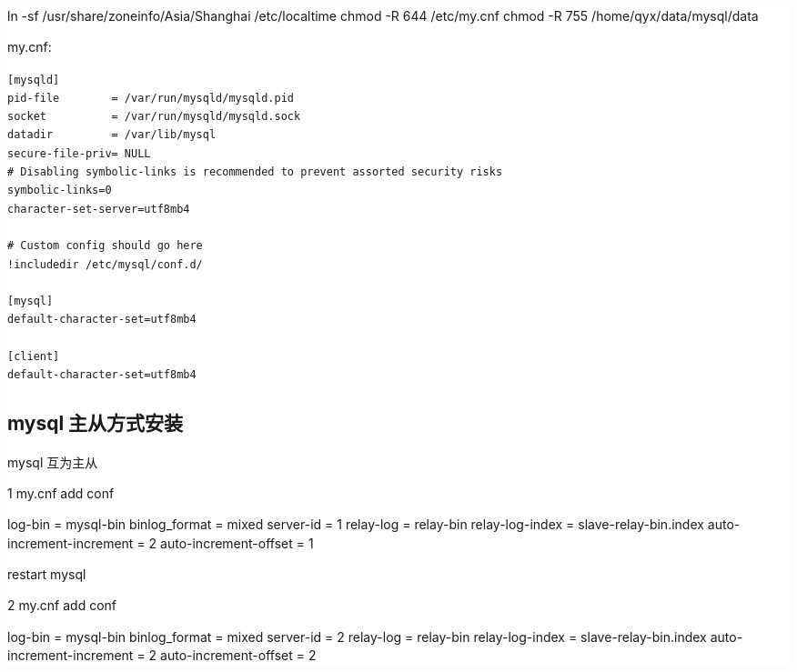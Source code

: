 ln -sf /usr/share/zoneinfo/Asia/Shanghai /etc/localtime
chmod -R 644 /etc/my.cnf
chmod -R 755 /home/qyx/data/mysql/data

my.cnf:

```shell
[mysqld]
pid-file        = /var/run/mysqld/mysqld.pid
socket          = /var/run/mysqld/mysqld.sock
datadir         = /var/lib/mysql
secure-file-priv= NULL
# Disabling symbolic-links is recommended to prevent assorted security risks
symbolic-links=0
character-set-server=utf8mb4

# Custom config should go here
!includedir /etc/mysql/conf.d/

[mysql]
default-character-set=utf8mb4

[client]
default-character-set=utf8mb4

```

## mysql 主从方式安装

mysql 互为主从

1
my.cnf add conf

log-bin = mysql-bin
binlog_format = mixed
server-id = 1
relay-log = relay-bin
relay-log-index = slave-relay-bin.index
auto-increment-increment = 2
auto-increment-offset = 1

restart mysql

2
my.cnf add conf

log-bin = mysql-bin
binlog_format = mixed
server-id = 2
relay-log = relay-bin
relay-log-index = slave-relay-bin.index
auto-increment-increment = 2
auto-increment-offset = 2
